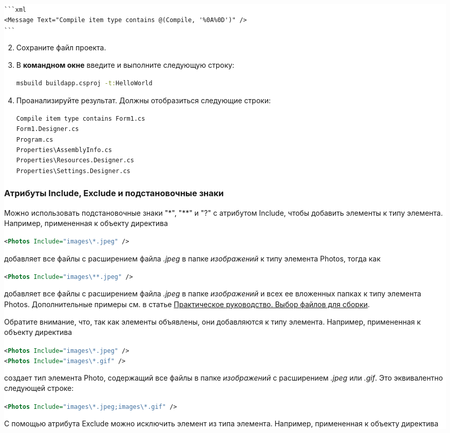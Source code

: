     ```xml
    <Message Text="Compile item type contains @(Compile, '%0A%0D')" />
    ```

2.  Сохраните файл проекта.

3.  В **командном окне** введите и выполните следующую строку:

    ```cmd
    msbuild buildapp.csproj -t:HelloWorld
    ```

4.  Проанализируйте результат. Должны отобразиться следующие строки:

    ```
    Compile item type contains Form1.cs
    Form1.Designer.cs
    Program.cs
    Properties\AssemblyInfo.cs
    Properties\Resources.Designer.cs
    Properties\Settings.Designer.cs
    ```

### <a name="include-exclude-and-wildcards"></a>Атрибуты Include, Exclude и подстановочные знаки
 Можно использовать подстановочные знаки "*", "\*\*" и "?" с атрибутом Include, чтобы добавить элементы к типу элемента. Например, примененная к объекту директива

```xml
<Photos Include="images\*.jpeg" />
```

 добавляет все файлы с расширением файла *.jpeg* в папке *изображений* к типу элемента Photos, тогда как

```xml
<Photos Include="images\**.jpeg" />
```

 добавляет все файлы с расширением файла *.jpeg* в папке *изображений* и всех ее вложенных папках к типу элемента Photos. Дополнительные примеры см. в статье [Практическое руководство. Выбор файлов для сборки](../msbuild/how-to-select-the-files-to-build.md).

 Обратите внимание, что, так как элементы объявлены, они добавляются к типу элемента. Например, примененная к объекту директива

```xml
<Photos Include="images\*.jpeg" />
<Photos Include="images\*.gif" />
```

 создает тип элемента Photo, содержащий все файлы в папке *изображений* с расширением *.jpeg* или *.gif*. Это эквивалентно следующей строке:

```xml
<Photos Include="images\*.jpeg;images\*.gif" />
```

 С помощью атрибута Exclude можно исключить элемент из типа элемента. Например, примененная к объекту директива
